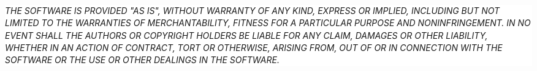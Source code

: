 *_THE SOFTWARE IS PROVIDED "AS IS", WITHOUT WARRANTY OF ANY KIND, EXPRESS OR IMPLIED, INCLUDING BUT NOT LIMITED TO THE WARRANTIES OF MERCHANTABILITY, FITNESS FOR A PARTICULAR PURPOSE AND NONINFRINGEMENT. IN NO EVENT SHALL THE AUTHORS OR COPYRIGHT HOLDERS BE LIABLE FOR ANY CLAIM, DAMAGES OR OTHER LIABILITY, WHETHER IN AN ACTION OF CONTRACT, TORT OR OTHERWISE, ARISING FROM, OUT OF OR IN CONNECTION WITH THE SOFTWARE OR THE USE OR OTHER DEALINGS IN THE SOFTWARE._*
